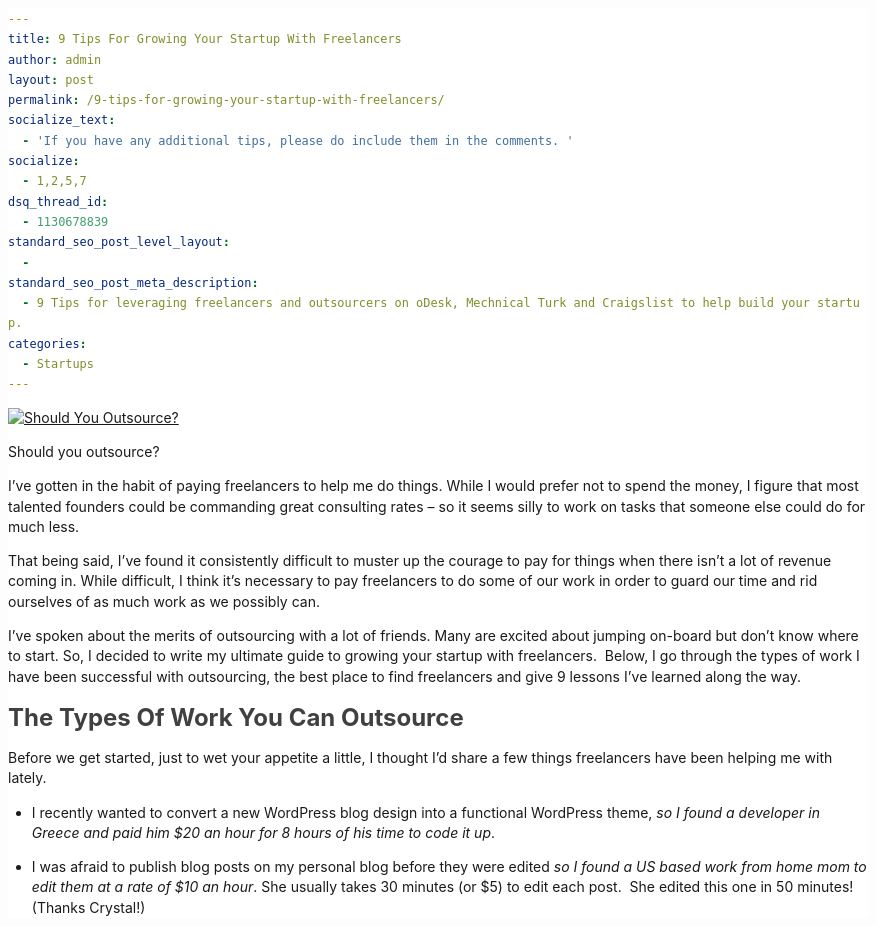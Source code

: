 ```yaml
---
title: 9 Tips For Growing Your Startup With Freelancers
author: admin
layout: post
permalink: /9-tips-for-growing-your-startup-with-freelancers/
socialize_text:
  - 'If you have any additional tips, please do include them in the comments. '
socialize:
  - 1,2,5,7
dsq_thread_id:
  - 1130678839
standard_seo_post_level_layout:
  - 
standard_seo_post_meta_description:
  - 9 Tips for leveraging freelancers and outsourcers on oDesk, Mechnical Turk and Craigslist to help build your startup.
categories:
  - Startups
---
```

<div id="attachment_496" class="wp-caption aligncenter" style="width: 650px">
  <a href="http://naysawn.com/wp-content/uploads/2013/03/at-computer.jpg"><img class="size-full wp-image-496" title="Should You Outsource?" src="http://naysawn.com/wp-content/uploads/2013/03/at-computer.jpg" alt="Should You Outsource?" width="640" height="480" /></a><p class="wp-caption-text">
    Should you outsource?
  </p>
</div>

I&#8217;ve gotten in the habit of paying freelancers to help me do things. While I would prefer not to spend the money, I figure that most talented founders could be commanding great consulting rates &#8211; so it seems silly to work on tasks that someone else could do for much less.

That being said, I&#8217;ve found it consistently difficult to muster up the courage to pay for things when there isn&#8217;t a lot of revenue coming in. While difficult, I think it&#8217;s necessary to pay freelancers to do some of our work in order to guard our time and rid ourselves of as much work as we possibly can.

I&#8217;ve spoken about the merits of outsourcing with a lot of friends. Many are excited about jumping on-board but don&#8217;t know where to start. So, I decided to write my ultimate guide to growing your startup with freelancers.  Below, I go through the types of work I have been successful with outsourcing, the best place to find freelancers and give 9 lessons I&#8217;ve learned along the way.

<span style="color: #404040; font-size: 24px; font-weight: bold; line-height: 33px;">The Types Of Work You Can Outsource</span>

Before we get started, just to wet your appetite a little, I thought I&#8217;d share a few things freelancers have been helping me with lately.

*   I recently wanted to convert a new WordPress blog design into a functional WordPress theme, <em style="line-height: 18px;">so I found a developer in Greece and paid him $20 an hour for 8 hours of his time to code it up</em>.

*   I was afraid to publish blog posts on my personal blog before they were edited <em style="line-height: 18px;">so I found a US based work from home mom to edit them at a rate of $10 an hour</em>. She usually takes 30 minutes (or $5) to edit each post.  She edited this one in 50 minutes! (Thanks Crystal!)

